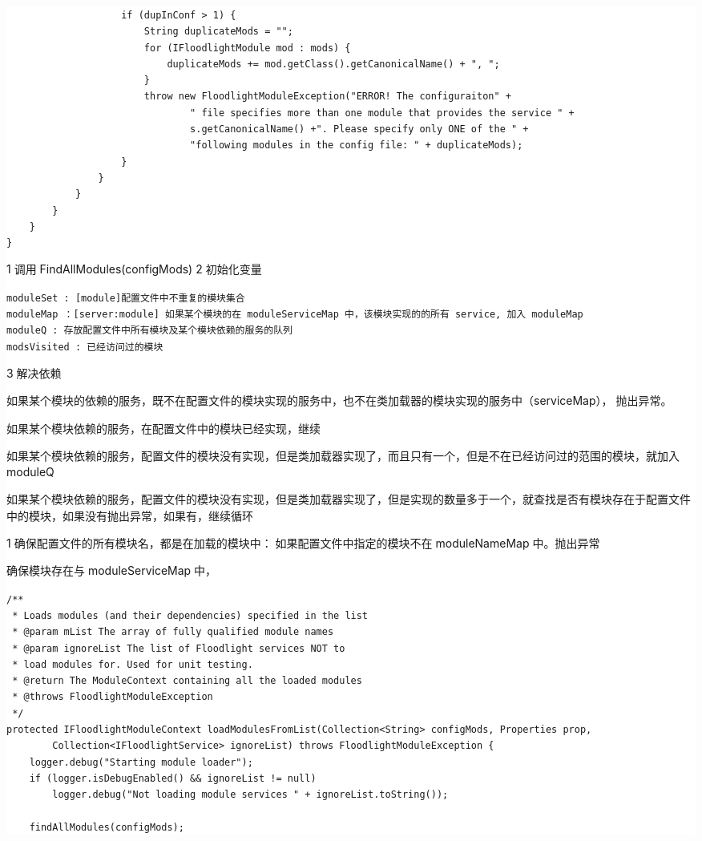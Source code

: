                         if (dupInConf > 1) {
                            String duplicateMods = "";
                            for (IFloodlightModule mod : mods) {
                                duplicateMods += mod.getClass().getCanonicalName() + ", ";
                            }
                            throw new FloodlightModuleException("ERROR! The configuraiton" +
                                    " file specifies more than one module that provides the service " +
                                    s.getCanonicalName() +". Please specify only ONE of the " +
                                    "following modules in the config file: " + duplicateMods);
                        }
                    }
                }
            }
        }
    }


1 调用 FindAllModules(configMods)
2 初始化变量

	moduleSet : [module]配置文件中不重复的模块集合
	moduleMap ：[server:module] 如果某个模块的在 moduleServiceMap 中，该模块实现的的所有 service, 加入 moduleMap
	moduleQ : 存放配置文件中所有模块及某个模块依赖的服务的队列
	modsVisited : 已经访问过的模块

3 解决依赖

如果某个模块的依赖的服务，既不在配置文件的模块实现的服务中，也不在类加载器的模块实现的服务中（serviceMap）， 抛出异常。

如果某个模块依赖的服务，在配置文件中的模块已经实现，继续

如果某个模块依赖的服务，配置文件的模块没有实现，但是类加载器实现了，而且只有一个，但是不在已经访问过的范围的模块，就加入 moduleQ

如果某个模块依赖的服务，配置文件的模块没有实现，但是类加载器实现了，但是实现的数量多于一个，就查找是否有模块存在于配置文件中的模块，如果没有抛出异常，如果有，继续循环

1 确保配置文件的所有模块名，都是在加载的模块中： 如果配置文件中指定的模块不在 moduleNameMap 中。抛出异常

确保模块存在与 moduleServiceMap 中，


    /**
     * Loads modules (and their dependencies) specified in the list
     * @param mList The array of fully qualified module names
     * @param ignoreList The list of Floodlight services NOT to
     * load modules for. Used for unit testing.
     * @return The ModuleContext containing all the loaded modules
     * @throws FloodlightModuleException
     */
    protected IFloodlightModuleContext loadModulesFromList(Collection<String> configMods, Properties prop,
            Collection<IFloodlightService> ignoreList) throws FloodlightModuleException {
        logger.debug("Starting module loader");
        if (logger.isDebugEnabled() && ignoreList != null)
            logger.debug("Not loading module services " + ignoreList.toString());

        findAllModules(configMods);

